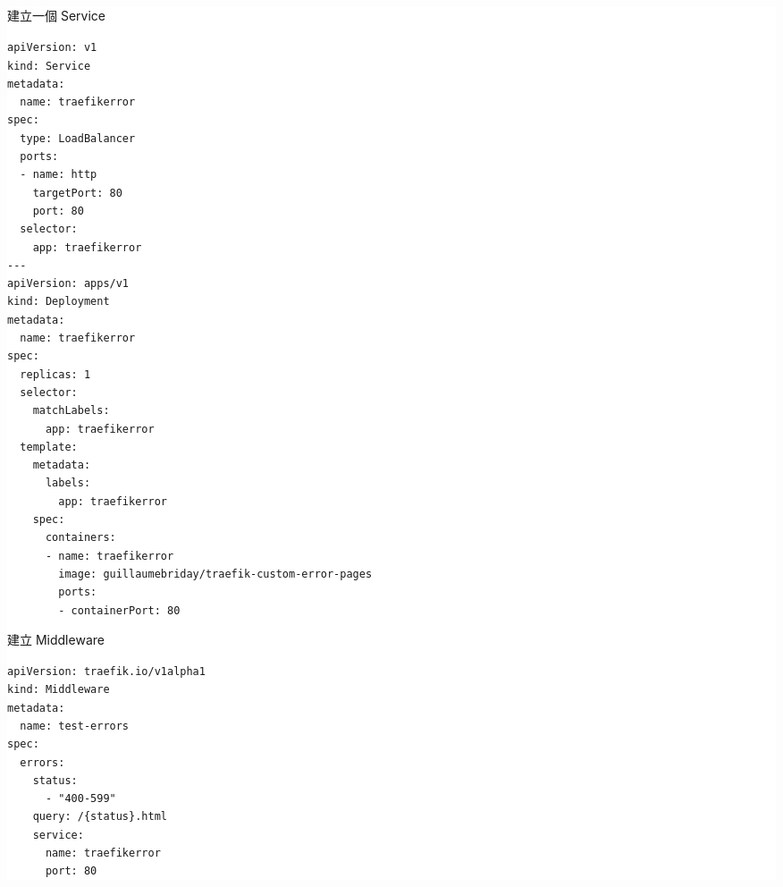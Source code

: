 建立一個 Service
```
apiVersion: v1
kind: Service
metadata:
  name: traefikerror
spec:
  type: LoadBalancer
  ports:
  - name: http
    targetPort: 80
    port: 80
  selector:
    app: traefikerror
---
apiVersion: apps/v1
kind: Deployment
metadata:
  name: traefikerror
spec:
  replicas: 1
  selector:
    matchLabels:
      app: traefikerror
  template:
    metadata:
      labels:
        app: traefikerror
    spec:
      containers:
      - name: traefikerror
        image: guillaumebriday/traefik-custom-error-pages
        ports:
        - containerPort: 80
```

建立 Middleware

```
apiVersion: traefik.io/v1alpha1
kind: Middleware
metadata:
  name: test-errors
spec:
  errors:
    status:
      - "400-599"
    query: /{status}.html
    service:
      name: traefikerror
      port: 80
```
